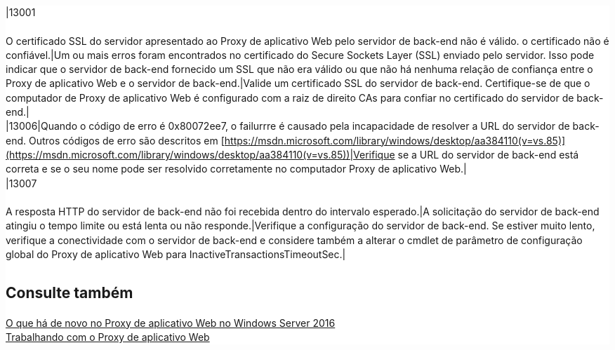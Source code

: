 |13001<br /><br />O certificado SSL do servidor apresentado ao Proxy de aplicativo Web pelo servidor de back-end não é válido. o certificado não é confiável.|Um ou mais erros foram encontrados no certificado do Secure Sockets Layer (SSL) enviado pelo servidor. Isso pode indicar que o servidor de back-end fornecido um SSL que não era válido ou que não há nenhuma relação de confiança entre o Proxy de aplicativo Web e o servidor de back-end.|Valide um certificado SSL do servidor de back-end. Certifique-se de que o computador de Proxy de aplicativo Web é configurado com a raiz de direito CAs para confiar no certificado do servidor de back-end.|  
|13006|Quando o código de erro é 0x80072ee7, o failurrre é causado pela incapacidade de resolver a URL do servidor de back-end. Outros códigos de erro são descritos em [https://msdn.microsoft.com/library/windows/desktop/aa384110(v=vs.85)](https://msdn.microsoft.com/library/windows/desktop/aa384110(v=vs.85))|Verifique se a URL do servidor de back-end está correta e se o seu nome pode ser resolvido corretamente no computador Proxy de aplicativo Web.|  
|13007<br /><br />A resposta HTTP do servidor de back-end não foi recebida dentro do intervalo esperado.|A solicitação do servidor de back-end atingiu o tempo limite ou está lenta ou não responde.|Verifique a configuração do servidor de back-end. Se estiver muito lento, verifique a conectividade com o servidor de back-end e considere também a alterar o cmdlet de parâmetro de configuração global do Proxy de aplicativo Web para InactiveTransactionsTimeoutSec.|  
  
## <a name="see-also"></a>Consulte também  
[O que há de novo no Proxy de aplicativo Web no Windows Server 2016](web-application-proxy-windows-server.md)  
[Trabalhando com o Proxy de aplicativo Web](assetId:///b607b717-2172-4271-98d1-fa8162e0bb2e)  
  


